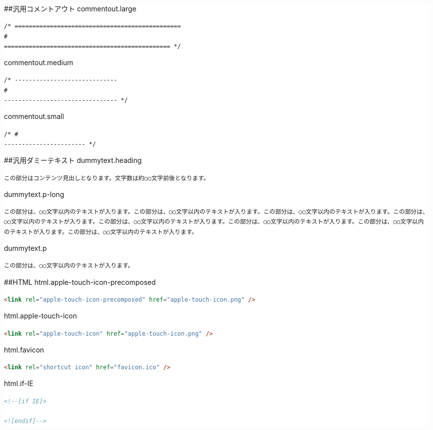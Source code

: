 ##汎用コメントアウト
commentout.large
```
/* ===============================================
#
=============================================== */
```

commentout.medium
```
/* -----------------------------
#
-------------------------------- */
```

commentout.small
```
/* #
----------------------- */
```


##汎用ダミーテキスト
dummytext.heading
```
この部分はコンテンツ見出しとなります。文字数は約○○文字前後となります。
```

dummytext.p-long
```
この部分は、○○文字以内のテキストが入ります。この部分は、○○文字以内のテキストが入ります。この部分は、○○文字以内のテキストが入ります。この部分は、○○文字以内のテキストが入ります。この部分は、○○文字以内のテキストが入ります。この部分は、○○文字以内のテキストが入ります。この部分は、○○文字以内のテキストが入ります。この部分は、○○文字以内のテキストが入ります。
```

dummytext.p
```
この部分は、○○文字以内のテキストが入ります。
```


##HTML
html.apple-touch-icon-precomposed
```html
<link rel="apple-touch-icon-precomposed" href="apple-touch-icon.png" />
```

html.apple-touch-icon
```html
<link rel="apple-touch-icon" href="apple-touch-icon.png" />
```

html.favicon
```html
<link rel="shortcut icon" href="favicon.ico" />
```

html.if-IE
```html
<!--[if IE]>

<![endif]-->
```
